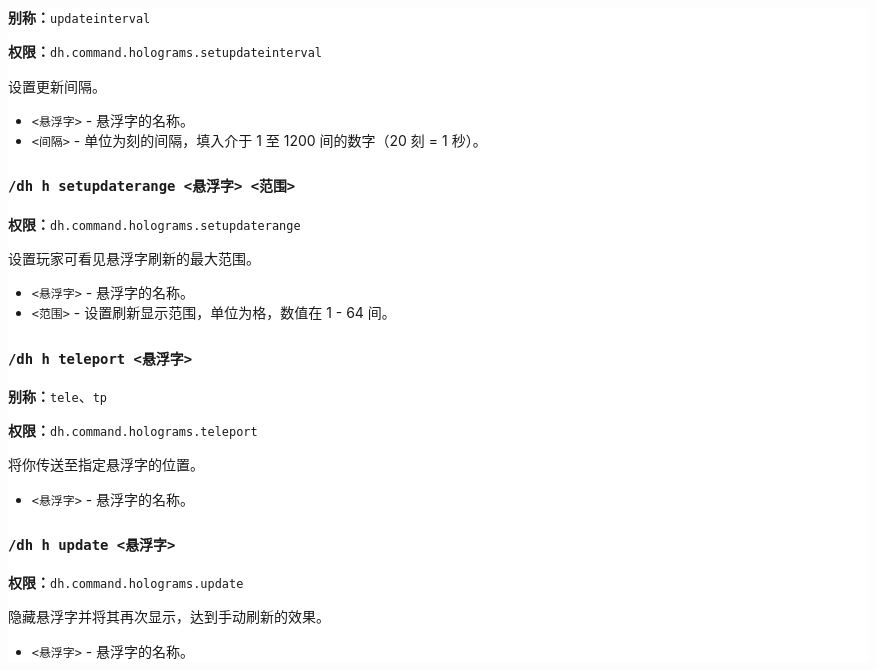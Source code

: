 **别称：**`updateinterval`

**权限：**`dh.command.holograms.setupdateinterval`

设置更新间隔。

* `<悬浮字>` - 悬浮字的名称。
* `<间隔>` - 单位为刻的间隔，填入介于 1 至 1200 间的数字（20 刻 = 1 秒）。

### `/dh h setupdaterange <悬浮字> <范围>`

**权限：**`dh.command.holograms.setupdaterange`

设置玩家可看见悬浮字刷新的最大范围。

* `<悬浮字>` - 悬浮字的名称。
* `<范围>` - 设置刷新显示范围，单位为格，数值在 1 - 64 间。

### `/dh h teleport <悬浮字>`

**别称：**`tele`、`tp`

**权限：**`dh.command.holograms.teleport`

将你传送至指定悬浮字的位置。

* `<悬浮字>` - 悬浮字的名称。

### `/dh h update <悬浮字>`

**权限：**`dh.command.holograms.update`

隐藏悬浮字并将其再次显示，达到手动刷新的效果。

* `<悬浮字>` - 悬浮字的名称。

